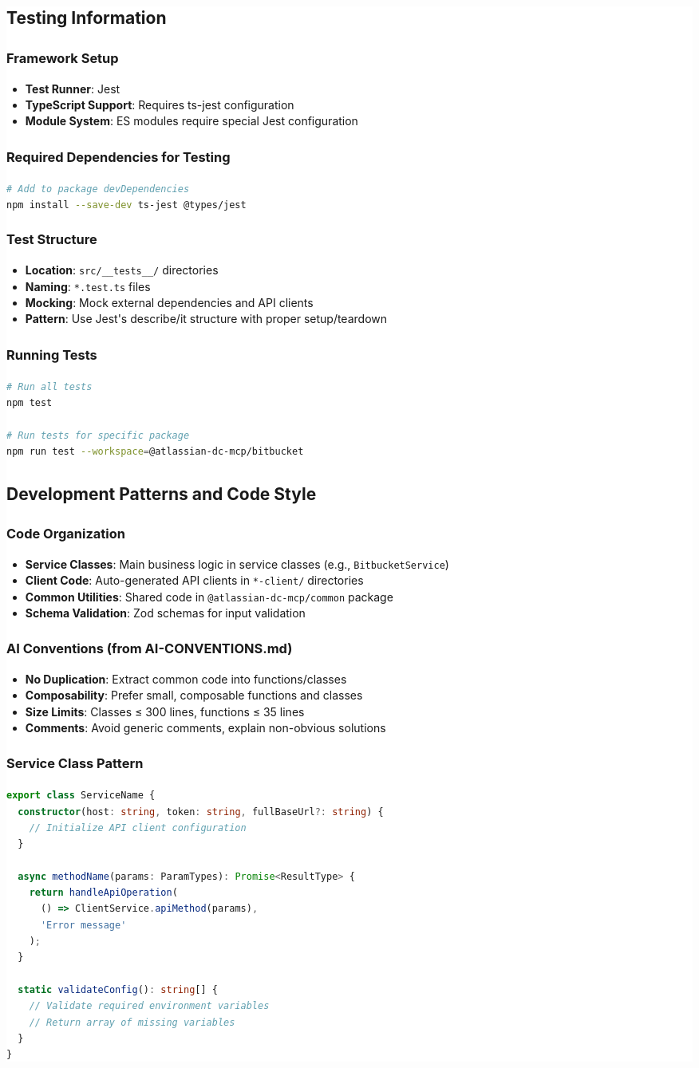 ## Testing Information

### Framework Setup
- **Test Runner**: Jest
- **TypeScript Support**: Requires ts-jest configuration
- **Module System**: ES modules require special Jest configuration

### Required Dependencies for Testing
```bash
# Add to package devDependencies
npm install --save-dev ts-jest @types/jest
```

### Test Structure
- **Location**: `src/__tests__/` directories
- **Naming**: `*.test.ts` files
- **Mocking**: Mock external dependencies and API clients
- **Pattern**: Use Jest's describe/it structure with proper setup/teardown

### Running Tests
```bash
# Run all tests
npm test

# Run tests for specific package
npm run test --workspace=@atlassian-dc-mcp/bitbucket
```

## Development Patterns and Code Style

### Code Organization
- **Service Classes**: Main business logic in service classes (e.g., `BitbucketService`)
- **Client Code**: Auto-generated API clients in `*-client/` directories
- **Common Utilities**: Shared code in `@atlassian-dc-mcp/common` package
- **Schema Validation**: Zod schemas for input validation

### AI Conventions (from AI-CONVENTIONS.md)
- **No Duplication**: Extract common code into functions/classes
- **Composability**: Prefer small, composable functions and classes
- **Size Limits**: Classes ≤ 300 lines, functions ≤ 35 lines
- **Comments**: Avoid generic comments, explain non-obvious solutions

### Service Class Pattern
```typescript
export class ServiceName {
  constructor(host: string, token: string, fullBaseUrl?: string) {
    // Initialize API client configuration
  }

  async methodName(params: ParamTypes): Promise<ResultType> {
    return handleApiOperation(
      () => ClientService.apiMethod(params),
      'Error message'
    );
  }

  static validateConfig(): string[] {
    // Validate required environment variables
    // Return array of missing variables
  }
}
```